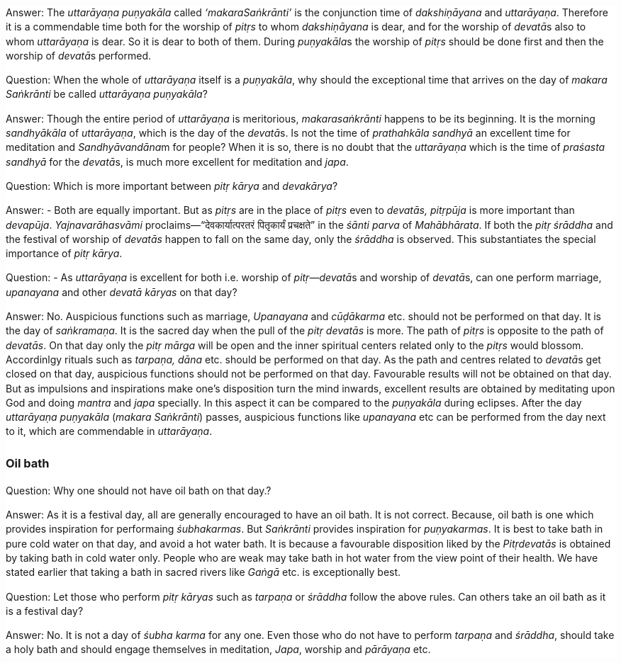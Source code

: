Answer: The *uttarāyaṇa puṇyakāla* called *‘makaraSaṅkrānti’* is the conjunction time of *dakshiṇāyana* and *uttarāyaṇa*. Therefore it is a commendable time both for the worship of *pitṛs* to whom *dakshiṇāyana* is dear, and for the worship of *devatā*s also to whom *uttarāyaṇa* is dear. So it is dear to both of them. During *puṇyakāla*s the worship of *pitṛs* should be done first and then the worship of *devatā*s performed.

Question: When the whole of *uttarāyaṇa* itself is a *puṇyakāla*, why should the exceptional time that arrives on the day of *makara Saṅkrānti* be called *uttarāyaṇa puṇyakāla*?

Answer: Though the entire period of *uttarāyaṇa* is meritorious, *makarasaṅkrānti* happens to be its beginning. It is the morning *sandhyākāla* of *uttarāyaṇa*, which is the day of the *devatā*s. Is not the time of *prathahkāla sandhyā* an excellent time for meditation and *Sandhyāvandāna*m for people? When it is so, there is no doubt that the *uttarāyaṇa* which is the time of *praśasta sandhyā* for the *devatā*s, is much more excellent for meditation and *japa*.

Question: Which is more important between *pitṛ kārya* and *devakārya*?

Answer: - Both are equally important. But as *pitṛs* are in the place of *pitṛs* even to *devatās, pitṛpūja* is more important than *devapūja*. *Yajnavarāhasvāmi* proclaims—“देवकार्यात्परतरं पितृकार्यं प्रचक्षते” in the *śānti parva* of *Mahābhārata*. If both the *pitṛ śrāddha* and the festival of worship of *devatās* happen to fall on the same day, only the *śrāddha* is observed. This substantiates the special importance of *pitṛ kārya*.

Question: - As *uttarāyaṇa* is excellent for both i.e. worship of *pitṛ—devatā*s and worship of *devatā*s, can one perform marriage, *upanayana* and other *devatā kāryas* on that day?

Answer: No. Auspicious functions such as marriage, *Upanayana* and *cūḍākarma* etc. should not be performed on that day. It is the day of *saṅkramaṇa*. It is the sacred day when the pull of the *pitṛ devatās* is more. The path of *pitṛs* is opposite to the path of *devatās*. On that day only the *pitṛ mārga* will be open and the inner spiritual centers related only to the *pitṛs* would blossom. Accordinlgy rituals such as *tarpaṇa, dāna* etc. should be performed on that day. As the path and centres related to *devatā*s get closed on that day, auspicious functions should not be performed on that day. Favourable results will not be obtained on that day. But as impulsions and inspirations make one’s disposition turn the mind inwards, excellent results are obtained by meditating upon God and doing *mantra* and *japa* specially. In this aspect it can be compared to the *puṇyakāla* during eclipses. After the day *uttarāyaṇa puṇyakāla* \(*makara Saṅkrānti*\) passes, auspicious functions like *upanayana* etc can be performed from the day next to it, which are commendable in *uttarāyaṇa*.

### Oil bath
Question: Why one should not have oil bath on that day.?

Answer: As it is a festival day, all are generally encouraged to have an oil bath. It is not correct. Because, oil bath is one which provides inspiration for performaing *śubhakarmas*. But *Saṅkrānti* provides inspiration for *puṇyakarmas*. It is best to take bath in pure cold water on that day, and avoid a hot water bath. It is because a favourable disposition liked by the *Pitṛdevatās* is obtained by taking bath in cold water only. People who are weak may take bath in hot water from the view point of their health. We have stated earlier that taking a bath in sacred rivers like *Gaṅgā* etc. is exceptionally best.

Question: Let those who perform *pitṛ kāryas* such as *tarpaṇa* or *śrāddha* follow the above rules. Can others take an oil bath as it is a festival day?

Answer: No. It is not a day of *śubha karma* for any one. Even those who do not have to perform *tarpaṇa* and *śrāddha*, should take a holy bath and should engage themselves in meditation, *Japa*, worship and *pārāyaṇa* etc.

